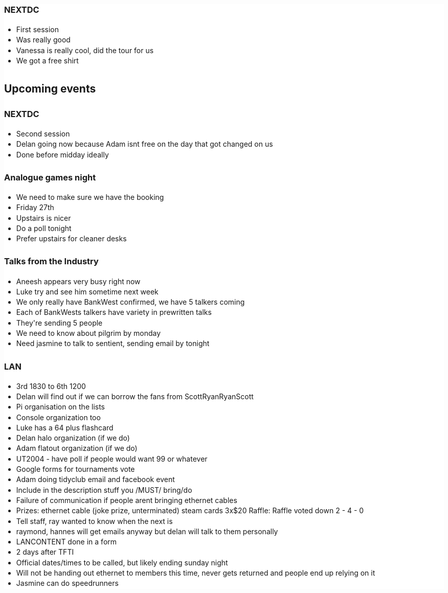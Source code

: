 ### NEXTDC
  * First session 
  * Was really good
  * Vanessa is really cool, did the tour for us
  * We got a free shirt

## Upcoming events 

### NEXTDC 
  * Second session
  * Delan going now because Adam isnt free on the day that got changed on us
  * Done before midday ideally 

### Analogue games night 
  * We need to make sure we have the booking
  * Friday 27th
  * Upstairs is nicer
  * Do a poll tonight 
  * Prefer upstairs for cleaner desks


### Talks from the Industry 
  * Aneesh appears very busy right now
  * Luke try and see him sometime next week
  * We only really have BankWest confirmed, we have 5 talkers coming
  * Each of BankWests talkers have variety in prewritten talks
  * They're sending 5 people
  * We need to know about pilgrim by monday
  * Need jasmine to talk to sentient, sending email by tonight

### LAN 
  * 3rd 1830 to 6th 1200
  * Delan will find out if we can borrow the fans from ScottRyanRyanScott
  * Pi organisation on the lists
  * Console organization too
  * Luke has a 64 plus flashcard
  * Delan halo organization (if we do)
  * Adam flatout organization (if we do)
  * UT2004 - have poll if people would want 99 or whatever
  * Google forms for tournaments vote
  * Adam doing tidyclub email and facebook event
  * Include in the description stuff you /MUST/ bring/do
  * Failure of communication if people arent bringing ethernet cables
  * Prizes: ethernet cable (joke prize, unterminated)
  			steam cards 
  			3x$20
  	Raffle: 
  			Raffle voted down 2 - 4 - 0 
  * Tell staff, ray wanted to know when the next is
  * raymond, hannes will get emails anyway but delan will talk to them personally
  * LANCONTENT done in a form
  * 2 days after TFTI
  * Official dates/times to be called, but likely ending sunday night
  * Will not be handing out ethernet to members this time, never gets returned and people end up relying on it
  * Jasmine can do speedrunners
